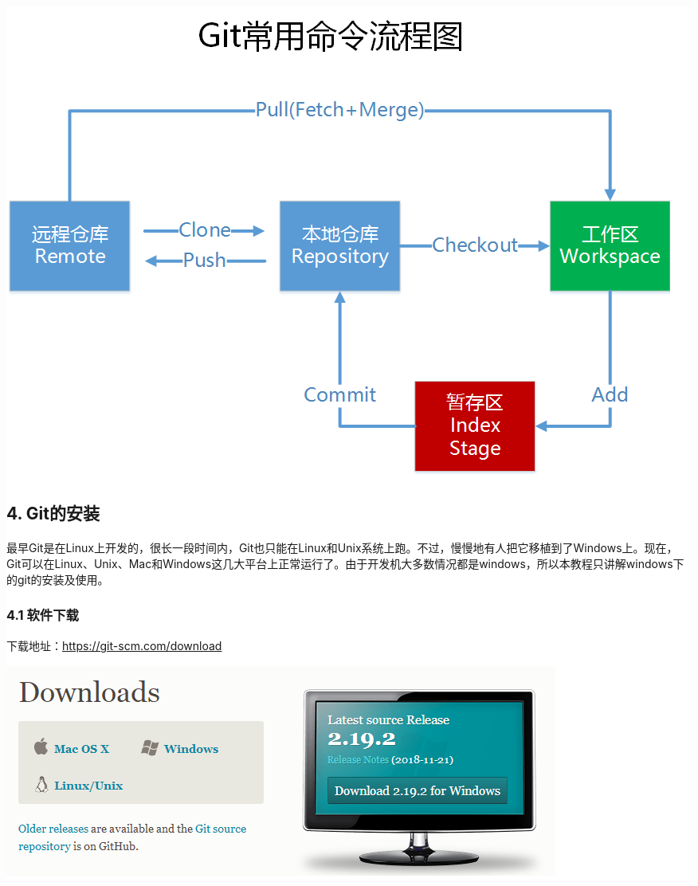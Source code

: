 ![1543302039138](assets/1543302039138.png)

## 4. Git的安装

​	最早Git是在Linux上开发的，很长一段时间内，Git也只能在Linux和Unix系统上跑。不过，慢慢地有人把它移植到了Windows上。现在，Git可以在Linux、Unix、Mac和Windows这几大平台上正常运行了。由于开发机大多数情况都是windows，所以本教程只讲解windows下的git的安装及使用。

### 4.1 软件下载

下载地址：https://git-scm.com/download

![1543302574360](assets/1543302574360.png)
